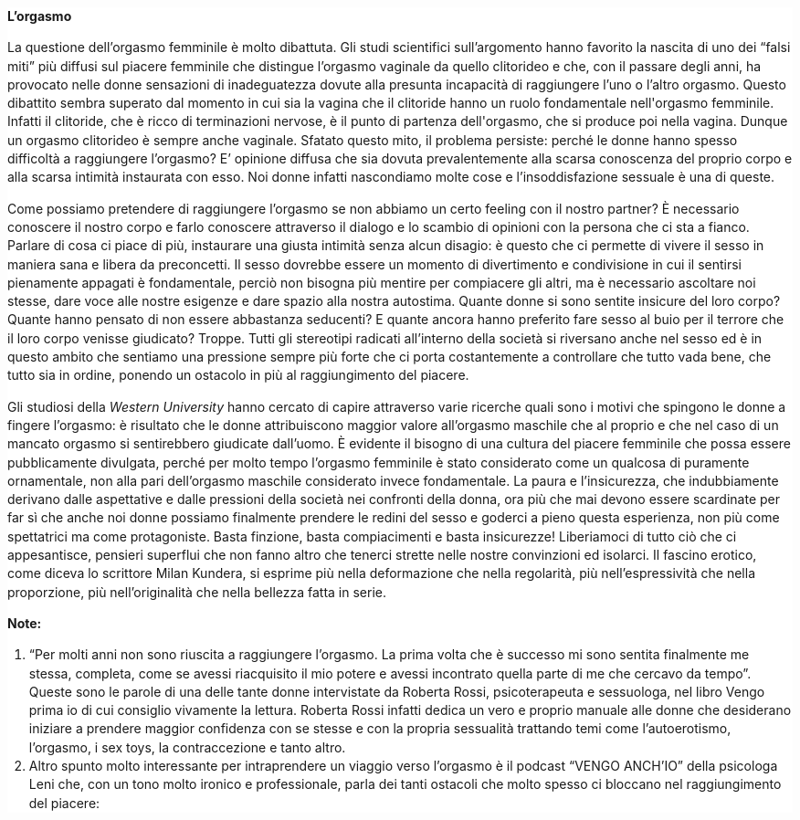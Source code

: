 **L’orgasmo**
 
La questione dell’orgasmo femminile è molto dibattuta. Gli studi scientifici sull’argomento hanno favorito la nascita di uno dei “falsi miti” più diffusi sul piacere femminile che distingue l’orgasmo vaginale da quello clitorideo e che, con il passare degli anni, ha provocato nelle donne sensazioni di inadeguatezza dovute alla presunta incapacità di raggiungere l’uno o l’altro orgasmo. Questo dibattito sembra superato dal momento in cui sia la vagina che il clitoride hanno un ruolo fondamentale nell'orgasmo femminile.
Infatti il clitoride, che è ricco di terminazioni nervose, è il punto di partenza dell'orgasmo, che si produce poi nella vagina. Dunque un orgasmo clitorideo è sempre anche vaginale.
Sfatato questo mito, il problema persiste: perché le donne hanno spesso difficoltà a raggiungere l’orgasmo? E’ opinione diffusa che sia dovuta prevalentemente alla scarsa conoscenza del proprio corpo e alla scarsa intimità instaurata con esso.
Noi donne infatti nascondiamo molte cose e l’insoddisfazione sessuale è una di queste.


Come possiamo pretendere di raggiungere l’orgasmo se non abbiamo un certo feeling con il nostro partner? È necessario conoscere il nostro corpo e farlo conoscere attraverso il dialogo e lo scambio di opinioni con la persona che ci sta a fianco. Parlare di cosa ci piace di più, instaurare una giusta intimità senza alcun disagio: è questo che ci permette di vivere il sesso in maniera sana e libera da preconcetti. Il sesso dovrebbe essere un momento di divertimento e condivisione in cui il sentirsi pienamente appagati è fondamentale, perciò non bisogna più mentire per compiacere gli altri, ma è necessario ascoltare noi stesse, dare voce alle nostre esigenze e dare spazio alla nostra autostima.
Quante donne si sono sentite insicure del loro corpo? Quante hanno pensato di non essere abbastanza seducenti? E quante ancora hanno preferito fare sesso al buio per il terrore che il loro corpo venisse giudicato? Troppe.
Tutti gli stereotipi radicati all’interno della società si riversano anche nel sesso ed è in questo ambito che sentiamo una pressione sempre più forte che ci porta costantemente a controllare che tutto vada bene, che tutto sia in ordine, ponendo un ostacolo in più al raggiungimento del piacere.


Gli studiosi della *Western University* hanno cercato di capire attraverso varie ricerche quali sono i motivi che spingono le donne a fingere l’orgasmo: è risultato che le donne attribuiscono maggior valore all’orgasmo maschile che al proprio e che nel caso di un mancato orgasmo si sentirebbero giudicate dall’uomo. È evidente il bisogno di una cultura del piacere femminile che possa essere pubblicamente divulgata, perché per molto tempo l’orgasmo femminile è stato considerato come un qualcosa di puramente ornamentale, non alla pari dell’orgasmo maschile considerato invece fondamentale.
La paura e l’insicurezza, che indubbiamente derivano dalle aspettative e dalle pressioni della società nei confronti della donna, ora più che mai devono essere scardinate per far sì che anche noi donne possiamo finalmente prendere le redini del sesso e goderci a pieno questa esperienza, non più come spettatrici ma come protagoniste. Basta finzione, basta compiacimenti e basta insicurezze! Liberiamoci di tutto ciò che ci appesantisce, pensieri superflui che non fanno altro che tenerci strette nelle nostre convinzioni ed isolarci.
Il fascino erotico, come diceva lo scrittore Milan Kundera, si esprime più nella deformazione che nella regolarità, più nell’espressività che nella proporzione, più nell’originalità che nella bellezza fatta in serie.
 
 
 
 
 
 
 
**Note:**
 
1. “Per molti anni non sono riuscita a raggiungere l’orgasmo. La prima volta che è successo mi sono sentita finalmente me stessa, completa, come se avessi riacquisito il mio potere e avessi incontrato quella parte di me che cercavo da tempo”. Queste sono le parole di una delle tante donne intervistate da Roberta Rossi, psicoterapeuta e sessuologa, nel libro Vengo prima io di cui consiglio vivamente la lettura. Roberta Rossi infatti dedica un vero e proprio manuale alle donne che desiderano iniziare a prendere maggior confidenza con se stesse e con la propria sessualità trattando temi come l’autoerotismo, l’orgasmo, i sex toys, la contraccezione e tanto altro.
2. Altro spunto molto interessante per intraprendere un viaggio verso l’orgasmo è il podcast “VENGO ANCH’IO” della psicologa Leni che, con un tono molto ironico e professionale, parla dei tanti ostacoli che molto spesso ci bloccano nel raggiungimento del piacere:
 
